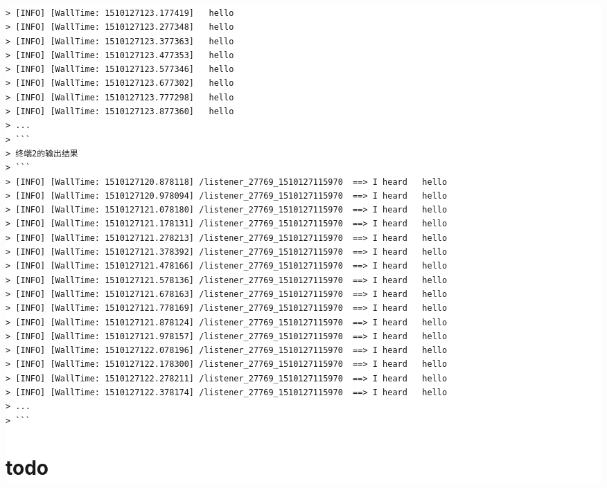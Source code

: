     > [INFO] [WallTime: 1510127123.177419]   hello
    > [INFO] [WallTime: 1510127123.277348]   hello
    > [INFO] [WallTime: 1510127123.377363]   hello
    > [INFO] [WallTime: 1510127123.477353]   hello
    > [INFO] [WallTime: 1510127123.577346]   hello
    > [INFO] [WallTime: 1510127123.677302]   hello
    > [INFO] [WallTime: 1510127123.777298]   hello
    > [INFO] [WallTime: 1510127123.877360]   hello
    > ...
    > ```
    > 终端2的输出结果
    > ```
    > [INFO] [WallTime: 1510127120.878118] /listener_27769_1510127115970  ==> I heard   hello
    > [INFO] [WallTime: 1510127120.978094] /listener_27769_1510127115970  ==> I heard   hello
    > [INFO] [WallTime: 1510127121.078180] /listener_27769_1510127115970  ==> I heard   hello
    > [INFO] [WallTime: 1510127121.178131] /listener_27769_1510127115970  ==> I heard   hello
    > [INFO] [WallTime: 1510127121.278213] /listener_27769_1510127115970  ==> I heard   hello
    > [INFO] [WallTime: 1510127121.378392] /listener_27769_1510127115970  ==> I heard   hello
    > [INFO] [WallTime: 1510127121.478166] /listener_27769_1510127115970  ==> I heard   hello
    > [INFO] [WallTime: 1510127121.578136] /listener_27769_1510127115970  ==> I heard   hello
    > [INFO] [WallTime: 1510127121.678163] /listener_27769_1510127115970  ==> I heard   hello
    > [INFO] [WallTime: 1510127121.778169] /listener_27769_1510127115970  ==> I heard   hello
    > [INFO] [WallTime: 1510127121.878124] /listener_27769_1510127115970  ==> I heard   hello
    > [INFO] [WallTime: 1510127121.978157] /listener_27769_1510127115970  ==> I heard   hello
    > [INFO] [WallTime: 1510127122.078196] /listener_27769_1510127115970  ==> I heard   hello
    > [INFO] [WallTime: 1510127122.178300] /listener_27769_1510127115970  ==> I heard   hello
    > [INFO] [WallTime: 1510127122.278211] /listener_27769_1510127115970  ==> I heard   hello
    > [INFO] [WallTime: 1510127122.378174] /listener_27769_1510127115970  ==> I heard   hello
    > ...
    > ```

# todo









